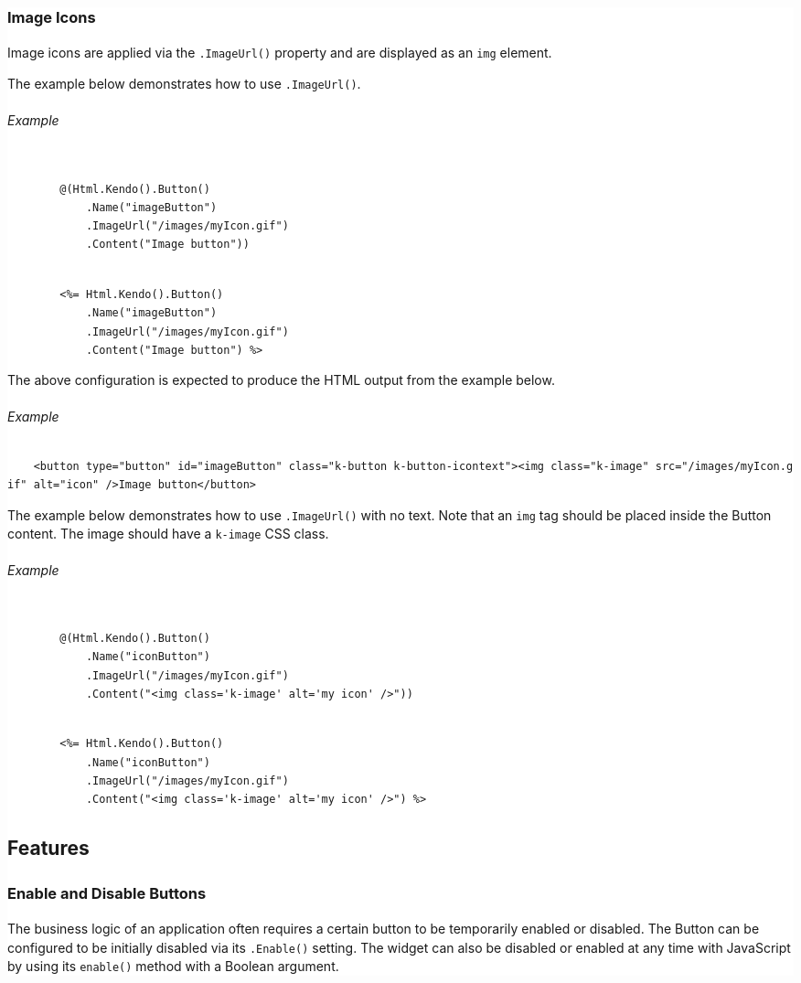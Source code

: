 ### Image Icons

Image icons are applied via the `.ImageUrl()` property and are displayed as an `img` element.

The example below demonstrates how to use `.ImageUrl()`.

###### Example

```tab-Razor

        @(Html.Kendo().Button()
            .Name("imageButton")
            .ImageUrl("/images/myIcon.gif")
            .Content("Image button"))
```
```tab-ASPX

        <%= Html.Kendo().Button()
            .Name("imageButton")
            .ImageUrl("/images/myIcon.gif")
            .Content("Image button") %>
```

The above configuration is expected to produce the HTML output from the example below.

###### Example

        <button type="button" id="imageButton" class="k-button k-button-icontext"><img class="k-image" src="/images/myIcon.gif" alt="icon" />Image button</button>

The example below demonstrates how to use `.ImageUrl()` with no text. Note that an `img` tag should be placed inside the Button content. The image should have a `k-image` CSS class.

###### Example

```tab-Razor

        @(Html.Kendo().Button()
            .Name("iconButton")
            .ImageUrl("/images/myIcon.gif")
            .Content("<img class='k-image' alt='my icon' />"))
```
```tab-ASPX

        <%= Html.Kendo().Button()
            .Name("iconButton")
            .ImageUrl("/images/myIcon.gif")
            .Content("<img class='k-image' alt='my icon' />") %>
```

## Features

### Enable and Disable Buttons

The business logic of an application often requires a certain button to be temporarily enabled or disabled. The Button can be configured to be initially disabled via its `.Enable()` setting. The widget can also be disabled or enabled at any time with JavaScript by using its `enable()` method with a Boolean argument.
